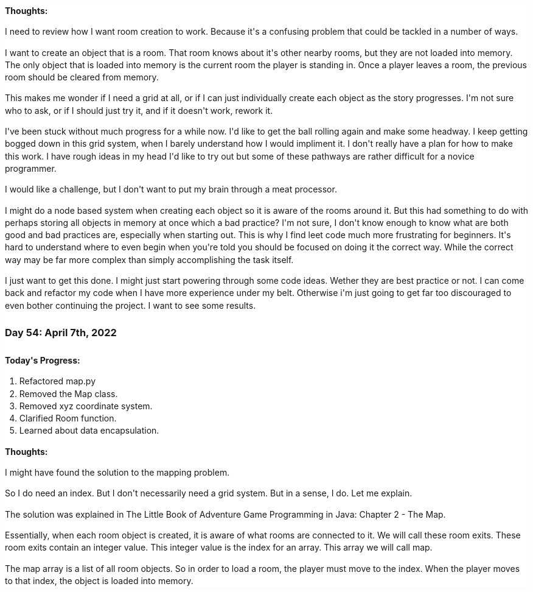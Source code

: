 **Thoughts:**

I need to review how I want room creation to work. Because it's a confusing problem that could be tackled in a number of ways.

I want to create an object that is a room. That room knows about it's other nearby rooms, but they are not loaded into memory. The only object that is loaded into memory is the current room the player is standing in. Once a player leaves a room, the previous room should be cleared from memory.

This makes me wonder if I need a grid at all, or if I can just individually create each object as the story progresses. I'm not sure who to ask, or if I should just try it, and if it doesn't work, rework it.

I've been stuck without much progress for a while now. I'd like to get the ball rolling again and make some headway. I keep getting bogged down in this grid system, when I barely understand how I would impliment it. I don't really have a plan for how to make this work. I have rough ideas in my head I'd like to try out but some of these pathways are rather difficult for a novice programmer.

I would like a challenge, but I don't want to put my brain through a meat processor.

I might do a node based system when creating each object so it is aware of the rooms around it. But this had something to do with perhaps storing all objects in memory at once which a bad practice? I'm not sure, I don't know enough to know what are both good and bad practices are, especially when starting out. This is why I find leet code much more frustrating for beginners. It's hard to understand where to even begin when you're told you should be focused on doing it the correct way. While the correct way may be far more complex than simply accomplishing the task itself.

I just want to get this done. I might just start powering through some code ideas. Wether they are best practice or not. I can come back and refactor my code when I have more experience under my belt. Otherwise i'm just going to get far too discouraged to even bother continuing the project. I want to see some results.

### Day 54: April 7th, 2022
##### 

**Today's Progress:**
1. Refactored map.py
2. Removed the Map class.
3. Removed xyz coordinate system.
4. Clarified Room function.
5. Learned about data encapsulation.

**Thoughts:**

I might have found the solution to the mapping problem.

So I do need an index. But I don't necessarily need a grid system. But in a sense, I do. Let me explain.

The solution was explained in The Little Book of Adventure Game Programming in Java: Chapter 2 - The Map.

Essentially, when each room object is created, it is aware of what rooms are connected to it. We will call these room exits. These room exits contain an integer value. This integer value is the index for an array. This array we will call map.

The map array is a list of all room objects. So in order to load a room, the player must move to the index. When the player moves to that index, the object is loaded into memory.
